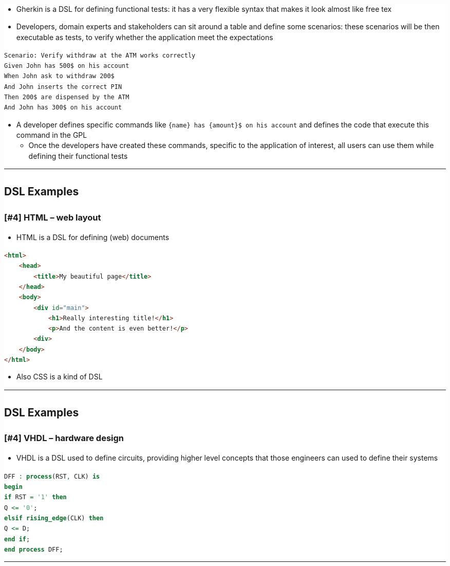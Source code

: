 * Gherkin is a DSL for defining functional tests: it has a very flexible syntax that makes it look almost like free tex

* Developers, domain experts and stakeholders can sit around a table and define some scenarios: these scenarios will be then executable as tests, to verify whether the application meet the expectations

```Gherkin
Scenario: Verify withdraw at the ATM works correctly  
Given John has 500$ on his account  
When John ask to withdraw 200$  
And John inserts the correct PIN    
Then 200$ are dispensed by the ATM  
And John has 300$ on his account
```

* A developer defines specific commands like `{name} has {amount}$ on his account` and defines the code that execute this command in the GPL 
    * Once the developers have created these commands, specific to the application of interest, all users can use them while defining their functional tests

---

## DSL Examples
### [#4] HTML – web layout

* HTML is a DSL for defining (web) documents

```html
<html> 
    <head>    
        <title>My beautiful page</title>    
    </head>   
    <body>    
        <div id="main">   
            <h1>Really interesting title!</h1>  
            <p>And the content is even better!</p>  
        <div>   
    </body>   
</html> 
```

* Also CSS is a kind of DSL

---

## DSL Examples
### [#4] VHDL – hardware design

* VHDL is a DSL used to define circuits, providing higher level concepts that those engineers can used to define their systems

```vhdl
DFF : process(RST, CLK) is    
begin   
if RST = '1' then   
Q <= '0';    
elsif rising_edge(CLK) then 
Q <= D;  
end if; 
end process DFF;
```

---